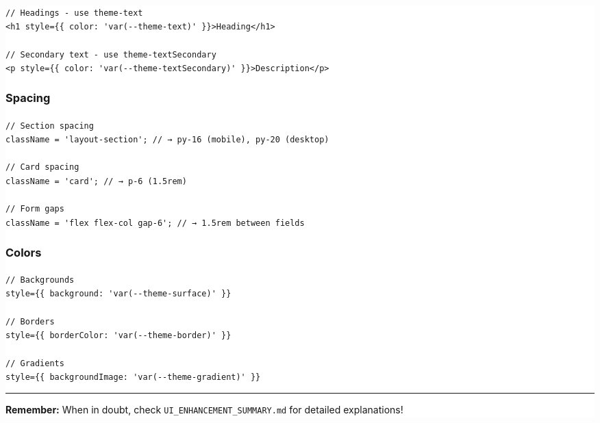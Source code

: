 ```tsx
// Headings - use theme-text
<h1 style={{ color: 'var(--theme-text)' }}>Heading</h1>

// Secondary text - use theme-textSecondary
<p style={{ color: 'var(--theme-textSecondary)' }}>Description</p>
```

### Spacing

```tsx
// Section spacing
className = 'layout-section'; // → py-16 (mobile), py-20 (desktop)

// Card spacing
className = 'card'; // → p-6 (1.5rem)

// Form gaps
className = 'flex flex-col gap-6'; // → 1.5rem between fields
```

### Colors

```tsx
// Backgrounds
style={{ background: 'var(--theme-surface)' }}

// Borders
style={{ borderColor: 'var(--theme-border)' }}

// Gradients
style={{ backgroundImage: 'var(--theme-gradient)' }}
```

---

**Remember:** When in doubt, check `UI_ENHANCEMENT_SUMMARY.md` for detailed explanations!

